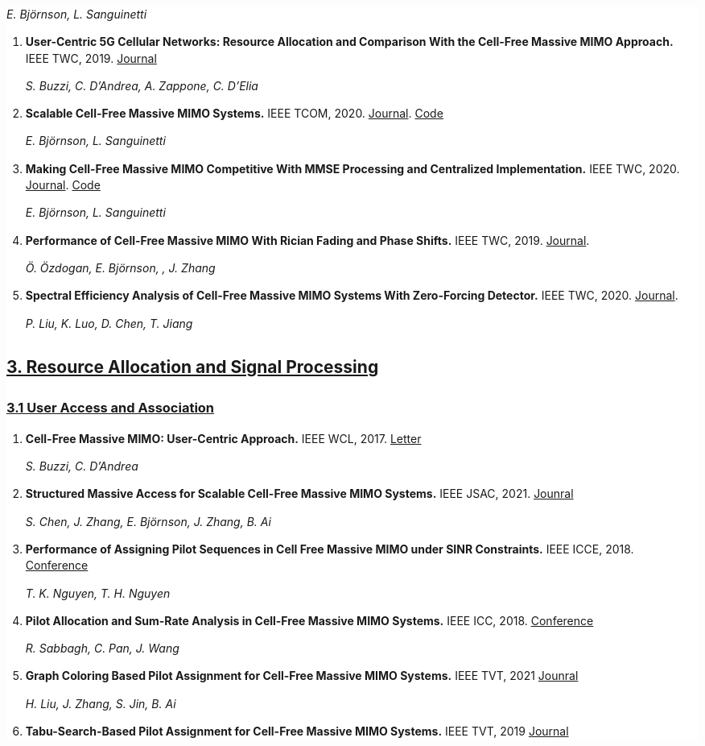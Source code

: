    *E. Björnson, L. Sanguinetti*

1. **User-Centric 5G Cellular Networks: Resource Allocation and Comparison With the Cell-Free Massive MIMO Approach.** IEEE TWC, 2019. [Journal](https://ieeexplore.ieee.org/document/8901451)

   *S. Buzzi, C. D’Andrea, A. Zappone, C. D’Elia*

5. **Scalable Cell-Free Massive MIMO Systems.** IEEE TCOM, 2020. [Journal](https://ieeexplore.ieee.org/abstract/document/9064545).  [Code](https://github.com/emilbjornson/scalable-cell-free)

    *E. Björnson, L. Sanguinetti*

6. **Making Cell-Free Massive MIMO Competitive With MMSE Processing and Centralized Implementation.** IEEE TWC, 2020. [Journal](https://ieeexplore.ieee.org/abstract/document/8845768).  [Code](https://github.com/emilbjornson/competitive-cell-free)

    *E. Björnson, L. Sanguinetti*

7. **Performance of Cell-Free Massive MIMO With Rician Fading and Phase Shifts.** IEEE TWC, 2019. [Journal](https://ieeexplore.ieee.org/abstract/document/8809413).  

    *Ö. Özdogan, E. Björnson, , J. Zhang*
    
7. **Spectral Efficiency Analysis of Cell-Free Massive MIMO Systems With Zero-Forcing Detector.** IEEE TWC, 2020. [Journal](https://ieeexplore.ieee.org/abstract/document/8886730).  

    *P. Liu, K. Luo, D. Chen, T. Jiang*


## [3. Resource Allocation and Signal Processing](#3)  

### [3.1 User Access and Association](#3.1)
1. **Cell-Free Massive MIMO: User-Centric Approach.**  IEEE WCL, 2017. [Letter](https://ieeexplore.ieee.org/abstract/document/8000355)

   *S. Buzzi, C. D’Andrea*
   
1. **Structured Massive Access for Scalable Cell-Free Massive MIMO Systems.**  IEEE JSAC, 2021. [Jounral](https://ieeexplore.ieee.org/abstract/document/9174860)

   *S. Chen, J. Zhang, E. Björnson, J. Zhang, B. Ai*

1. **Performance of Assigning Pilot Sequences in Cell Free Massive MIMO under SINR Constraints.** IEEE ICCE, 2018. [Conference](https://ieeexplore.ieee.org/document/8465748)

   *T. K. Nguyen, T. H. Nguyen*

1. **Pilot Allocation and Sum-Rate Analysis in Cell-Free Massive MIMO Systems.** IEEE ICC, 2018. [Conference](https://ieeexplore.ieee.org/document/8422575)

   *R. Sabbagh, C. Pan, J. Wang*

1. **Graph Coloring Based Pilot Assignment for Cell-Free Massive MIMO Systems.** IEEE TVT, 2021 [Jounral](https://ieeexplore.ieee.org/document/9110802)

   *H. Liu, J. Zhang, S. Jin, B. Ai*

1. **Tabu-Search-Based Pilot Assignment for Cell-Free Massive MIMO Systems.** IEEE TVT, 2019 [Journal](https://ieeexplore.ieee.org/document/8914726)
